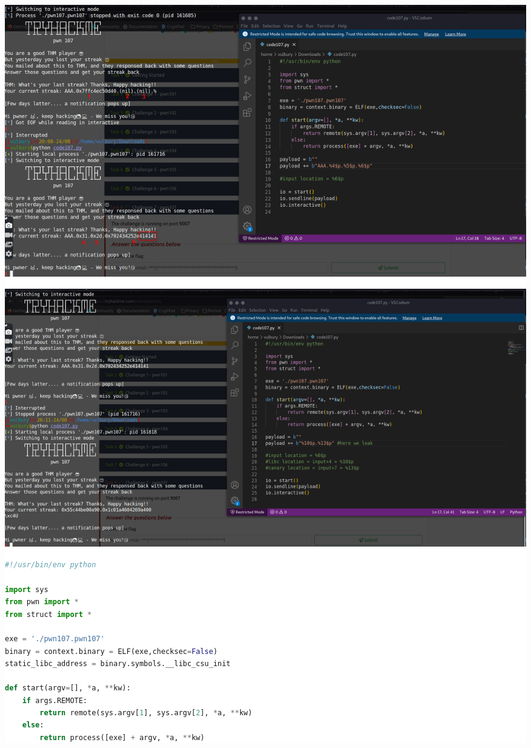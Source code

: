 <p align="center"> <img src="assets/Untitled%2037.png"> </p>

<p align="center"> <img src="assets/Untitled%2038.png"> </p>

```python
#!/usr/bin/env python

import sys
from pwn import *
from struct import *

exe = './pwn107.pwn107'
binary = context.binary = ELF(exe,checksec=False)
static_libc_address = binary.symbols.__libc_csu_init

def start(argv=[], *a, **kw):
	if args.REMOTE:
		return remote(sys.argv[1], sys.argv[2], *a, **kw)
	else:
		return process([exe] + argv, *a, **kw)
```